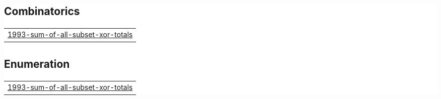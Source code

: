 ## Combinatorics
|  |
| ------- |
| [1993-sum-of-all-subset-xor-totals](https://github.com/jatinjaglan18/DSA-Questions/tree/master/1993-sum-of-all-subset-xor-totals) |
## Enumeration
|  |
| ------- |
| [1993-sum-of-all-subset-xor-totals](https://github.com/jatinjaglan18/DSA-Questions/tree/master/1993-sum-of-all-subset-xor-totals) |
